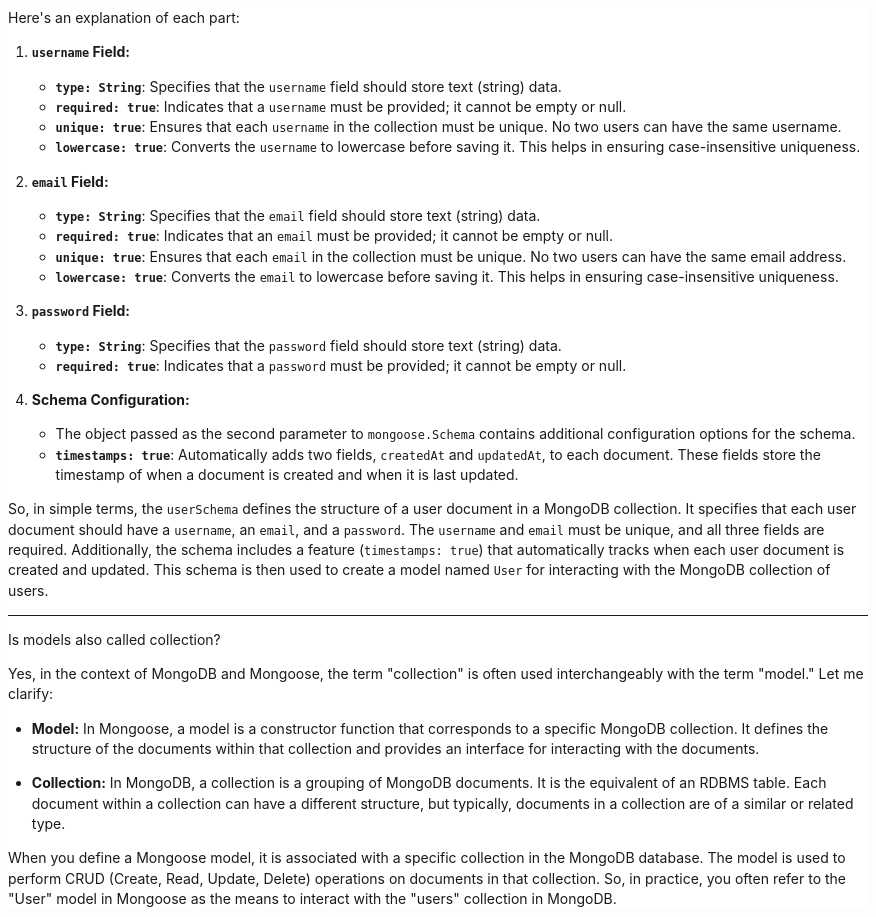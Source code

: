 Here's an explanation of each part:

1. **`username` Field:**

   - **`type: String`**: Specifies that the `username` field should store text (string) data.
   - **`required: true`**: Indicates that a `username` must be provided; it cannot be empty or null.
   - **`unique: true`**: Ensures that each `username` in the collection must be unique. No two users can have the same username.
   - **`lowercase: true`**: Converts the `username` to lowercase before saving it. This helps in ensuring case-insensitive uniqueness.

2. **`email` Field:**

   - **`type: String`**: Specifies that the `email` field should store text (string) data.
   - **`required: true`**: Indicates that an `email` must be provided; it cannot be empty or null.
   - **`unique: true`**: Ensures that each `email` in the collection must be unique. No two users can have the same email address.
   - **`lowercase: true`**: Converts the `email` to lowercase before saving it. This helps in ensuring case-insensitive uniqueness.

3. **`password` Field:**

   - **`type: String`**: Specifies that the `password` field should store text (string) data.
   - **`required: true`**: Indicates that a `password` must be provided; it cannot be empty or null.

4. **Schema Configuration:**
   - The object passed as the second parameter to `mongoose.Schema` contains additional configuration options for the schema.
   - **`timestamps: true`**: Automatically adds two fields, `createdAt` and `updatedAt`, to each document. These fields store the timestamp of when a document is created and when it is last updated.

So, in simple terms, the `userSchema` defines the structure of a user document in a MongoDB collection. It specifies that each user document should have a `username`, an `email`, and a `password`. The `username` and `email` must be unique, and all three fields are required. Additionally, the schema includes a feature (`timestamps: true`) that automatically tracks when each user document is created and updated. This schema is then used to create a model named `User` for interacting with the MongoDB collection of users.

---

Is models also called collection?

Yes, in the context of MongoDB and Mongoose, the term "collection" is often used interchangeably with the term "model." Let me clarify:

- **Model:** In Mongoose, a model is a constructor function that corresponds to a specific MongoDB collection. It defines the structure of the documents within that collection and provides an interface for interacting with the documents.

- **Collection:** In MongoDB, a collection is a grouping of MongoDB documents. It is the equivalent of an RDBMS table. Each document within a collection can have a different structure, but typically, documents in a collection are of a similar or related type.

When you define a Mongoose model, it is associated with a specific collection in the MongoDB database. The model is used to perform CRUD (Create, Read, Update, Delete) operations on documents in that collection. So, in practice, you often refer to the "User" model in Mongoose as the means to interact with the "users" collection in MongoDB.
